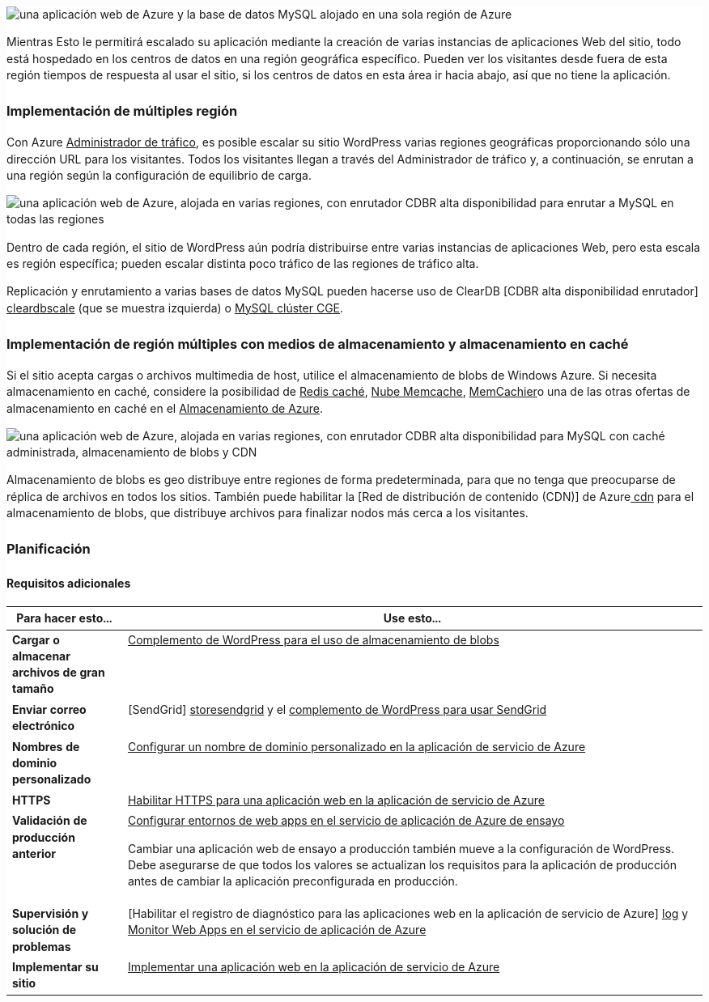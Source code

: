 ![una aplicación web de Azure y la base de datos MySQL alojado en una sola región de Azure][basic-diagram]

Mientras Esto le permitirá escalado su aplicación mediante la creación de varias instancias de aplicaciones Web del sitio, todo está hospedado en los centros de datos en una región geográfica específico. Pueden ver los visitantes desde fuera de esta región tiempos de respuesta al usar el sitio, si los centros de datos en esta área ir hacia abajo, así que no tiene la aplicación.


### <a name="multi-region-deployment"></a>Implementación de múltiples región

Con Azure [Administrador de tráfico][trafficmanager], es posible escalar su sitio WordPress varias regiones geográficas proporcionando sólo una dirección URL para los visitantes. Todos los visitantes llegan a través del Administrador de tráfico y, a continuación, se enrutan a una región según la configuración de equilibrio de carga.

![una aplicación web de Azure, alojada en varias regiones, con enrutador CDBR alta disponibilidad para enrutar a MySQL en todas las regiones][multi-region-diagram]

Dentro de cada región, el sitio de WordPress aún podría distribuirse entre varias instancias de aplicaciones Web, pero esta escala es región específica; pueden escalar distinta poco tráfico de las regiones de tráfico alta.

Replicación y enrutamiento a varias bases de datos MySQL pueden hacerse uso de ClearDB [CDBR alta disponibilidad enrutador] [ cleardbscale] (que se muestra izquierda) o [MySQL clúster CGE][cge].

### <a name="multi-region-deployment-with-media-storage-and-caching"></a>Implementación de región múltiples con medios de almacenamiento y almacenamiento en caché
Si el sitio acepta cargas o archivos multimedia de host, utilice el almacenamiento de blobs de Windows Azure. Si necesita almacenamiento en caché, considere la posibilidad de [Redis caché][rediscache], [Nube Memcache](http://azure.microsoft.com/gallery/store/garantiadata/memcached/), [MemCachier](http://azure.microsoft.com/gallery/store/memcachier/memcachier/)o una de las otras ofertas de almacenamiento en caché en el [Almacenamiento de Azure](http://azure.microsoft.com/gallery/store/).

![una aplicación web de Azure, alojada en varias regiones, con enrutador CDBR alta disponibilidad para MySQL con caché administrada, almacenamiento de blobs y CDN][performance-diagram]

Almacenamiento de blobs es geo distribuye entre regiones de forma predeterminada, para que no tenga que preocuparse de réplica de archivos en todos los sitios. También puede habilitar la [Red de distribución de contenido (CDN)] de Azure[ cdn] para el almacenamiento de blobs, que distribuye archivos para finalizar nodos más cerca a los visitantes.

### <a name="planning"></a>Planificación

#### <a name="additional-requirements"></a>Requisitos adicionales

Para hacer esto... | Use esto...
------------------------|-----------
**Cargar o almacenar archivos de gran tamaño** | [Complemento de WordPress para el uso de almacenamiento de blobs][storageplugin]
**Enviar correo electrónico** | [SendGrid] [ storesendgrid] y el [complemento de WordPress para usar SendGrid][sendgridplugin]
**Nombres de dominio personalizado** | [Configurar un nombre de dominio personalizado en la aplicación de servicio de Azure][customdomain]
**HTTPS** | [Habilitar HTTPS para una aplicación web en la aplicación de servicio de Azure][httpscustomdomain]
**Validación de producción anterior** | [Configurar entornos de web apps en el servicio de aplicación de Azure de ensayo][staging] <p>Cambiar una aplicación web de ensayo a producción también mueve a la configuración de WordPress. Debe asegurarse de que todos los valores se actualizan los requisitos para la aplicación de producción antes de cambiar la aplicación preconfigurada en producción.</p>
**Supervisión y solución de problemas** | [Habilitar el registro de diagnóstico para las aplicaciones web en la aplicación de servicio de Azure] [ log] y [Monitor Web Apps en el servicio de aplicación de Azure][monitor]
**Implementar su sitio** | [Implementar una aplicación web en la aplicación de servicio de Azure][deploy]


[performance-diagram]: ./media/web-sites-php-enterprise-wordpress/performance-diagram.png
[basic-diagram]: ./media/web-sites-php-enterprise-wordpress/basic-diagram.png
[multi-region-diagram]: ./media/web-sites-php-enterprise-wordpress/multi-region-diagram.png
[wordpress]: http://www.microsoft.com/web/wordpress
[officeblog]: http://blogs.office.com/
[bingblog]: http://blogs.bing.com/
[cdbnstore]: http://www.cleardb.com/store/azure
[storageplugin]: https://wordpress.org/plugins/windows-azure-storage/
[sendgridplugin]: http://wordpress.org/plugins/sendgrid-email-delivery-simplified/
[phpwebsite]: web-sites-php-configure.md
[customdomain]: web-sites-custom-domain-name.md
[trafficmanager]: ../traffic-manager/traffic-manager-overview.md
[backup]: web-sites-backup.md
[restore]: web-sites-restore.md
[rediscache]: https://azure.microsoft.com/documentation/services/redis-cache/
[managedcache]: http://msdn.microsoft.com/library/azure/dn386122.aspx
[websitescale]: web-sites-scale.md
[managedcachescale]: http://msdn.microsoft.com/library/azure/dn386113.aspx
[cleardbscale]: http://www.cleardb.com/developers/cdbr/introduction
[staging]: web-sites-staged-publishing.md
[monitor]: web-sites-monitor.md
[log]: web-sites-enable-diagnostic-log.md
[httpscustomdomain]: web-sites-configure-ssl-certificate.md
[mysqlwindows]: ../virtual-machines/virtual-machines-windows-classic-mysql-2008r2.md
[mysqllinux]: ../virtual-machines/virtual-machines-linux-classic-mysql-on-opensuse.md
[cge]: http://www.mysql.com/products/cluster/
[websitepricing]: /pricing/details/app-service/
[export]: http://en.support.wordpress.com/export/
[import]: http://wordpress.org/plugins/wordpress-importer/
[wordpressbackup]: http://wordpress.org/plugins/wordpress-importer/
[wordpressdbbackup]: http://codex.wordpress.org/Backing_Up_Your_Database
[createwordpress]: web-sites-php-web-site-gallery.md
[velvet]: https://wordpress.org/plugins/velvet-blues-update-urls/
[mgmtportal]: https://portal.azure.com/
[wordpressbackup]: http://codex.wordpress.org/WordPress_Backups
[wordpressdbbackup]: http://codex.wordpress.org/Backing_Up_Your_Database
[workbench]: http://www.mysql.com/products/workbench/
[searchandreplace]: http://interconnectit.com/124/search-and-replace-for-wordpress-databases/
[deploy]: web-sites-deploy.md
[posh]: ../powershell-install-configure.md
[Azure CLI]: ../xplat-cli-install.md
[storesendgrid]: https://azure.microsoft.com/marketplace/partners/sendgrid/sendgrid-azure/
[cdn]: ../cdn/cdn-overview.md